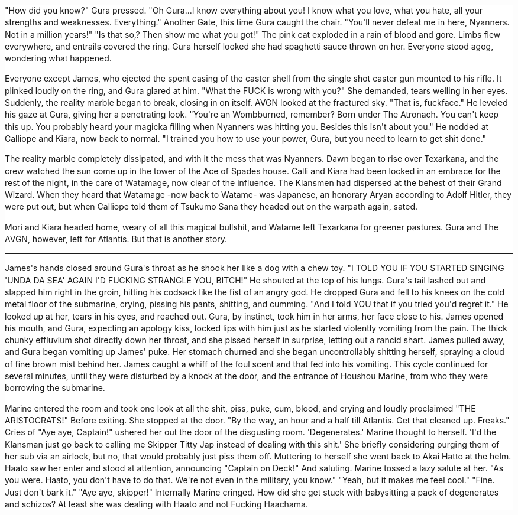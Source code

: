 "How did you know?" Gura pressed. "Oh Gura...I know everything about you! I know what you love, what you hate, all your strengths and weaknesses. Everything." Another Gate, this time Gura caught the chair. "You'll never defeat me in here, Nyanners. Not in a million years!" "Is that so,? Then show me what you got!" The pink cat exploded in a rain of blood and gore. Limbs flew everywhere, and entrails covered the ring. Gura herself looked she had spaghetti sauce thrown on her. Everyone stood agog, wondering what happened.

Everyone except James, who ejected the spent casing of the caster shell from the single shot caster gun mounted to his rifle. It plinked loudly on the ring, and Gura glared at him. "What the FUCK is wrong with you?" She demanded, tears welling in her eyes. Suddenly, the reality marble began to break, closing in on itself. AVGN looked at the fractured sky. "That is, fuckface." He leveled his gaze at Gura, giving her a penetrating look. "You're an Wombburned, remember? Born under The Atronach. You can't keep this up. You probably heard your magicka filling when Nyanners was hitting you. Besides this isn't about you." He nodded at Calliope and Kiara, now back to normal. "I trained you how to use your power, Gura, but you need to learn to get shit done."

The reality marble completely dissipated, and with it the mess that was Nyanners. Dawn began to rise over Texarkana, and the crew watched the sun come up in the tower of the Ace of Spades house. Calli and Kiara had been locked in an embrace for the rest of the night, in the care of Watamage, now clear of the influence. The Klansmen had dispersed at the behest of their Grand Wizard. When they heard that Watamage -now back to Watame- was Japanese, an honorary Aryan according to Adolf Hitler, they were put out, but when Calliope told them of Tsukumo Sana they headed out on the warpath again, sated.

Mori and Kiara headed home, weary of all this magical bullshit, and Watame left Texarkana for greener pastures. Gura and The AVGN, however, left for Atlantis. But that is another story.

---

James's hands closed around Gura's throat as he shook her like a dog with a chew toy. "I TOLD YOU IF YOU STARTED SINGING 'UNDA DA SEA' AGAIN I'D FUCKING STRANGLE YOU, BITCH!" He shouted at the top of his lungs. Gura's tail lashed out and slapped him right in the groin, hitting his codsack like the fist of an angry god. He dropped Gura and fell to his knees on the cold metal floor of the submarine, crying, pissing his pants, shitting, and cumming. "And I told YOU that if you tried you'd regret it." He looked up at her, tears in his eyes, and reached out. Gura, by instinct, took him in her arms, her face close to his. James opened his mouth, and Gura, expecting an apology kiss, locked lips with him just as he started violently vomiting from the pain. The thick chunky effluvium shot directly down her throat, and she pissed herself in surprise, letting out a rancid shart. James pulled away, and Gura began vomiting up James' puke. Her stomach churned and she began uncontrollably shitting herself, spraying a cloud of fine brown mist behind her. James caught a whiff of the foul scent and that fed into his vomiting. This cycle continued for several minutes, until they were disturbed by a knock at the door, and the entrance of Houshou Marine, from who they were borrowing the submarine.

Marine entered the room and took one look at all the shit, piss, puke, cum, blood, and crying and loudly proclaimed "THE ARISTOCRATS!" Before exiting. She stopped at the door. "By the way, an hour and a half till Atlantis. Get that cleaned up. Freaks." Cries of "Aye aye, Captain!" ushered her out the door of the disgusting room. 'Degenerates.' Marine thought to herself. 'I'd the Klansman just go back to calling me Skipper Titty Jap instead of dealing with this shit.' She briefly considering purging them of her sub via an airlock, but no, that would probably just piss them off. Muttering to herself she went back to Akai Hatto at the helm. Haato saw her enter and stood at attention, announcing "Captain on Deck!" And saluting. Marine tossed a lazy salute at her. "As you were. Haato, you don't have to do that. We're not even in the military, you know." "Yeah, but it makes me feel cool." "Fine. Just don't bark it." "Aye aye, skipper!" Internally Marine cringed. How did she get stuck with babysitting a pack of degenerates and schizos? At least she was dealing with Haato and not Fucking Haachama.
